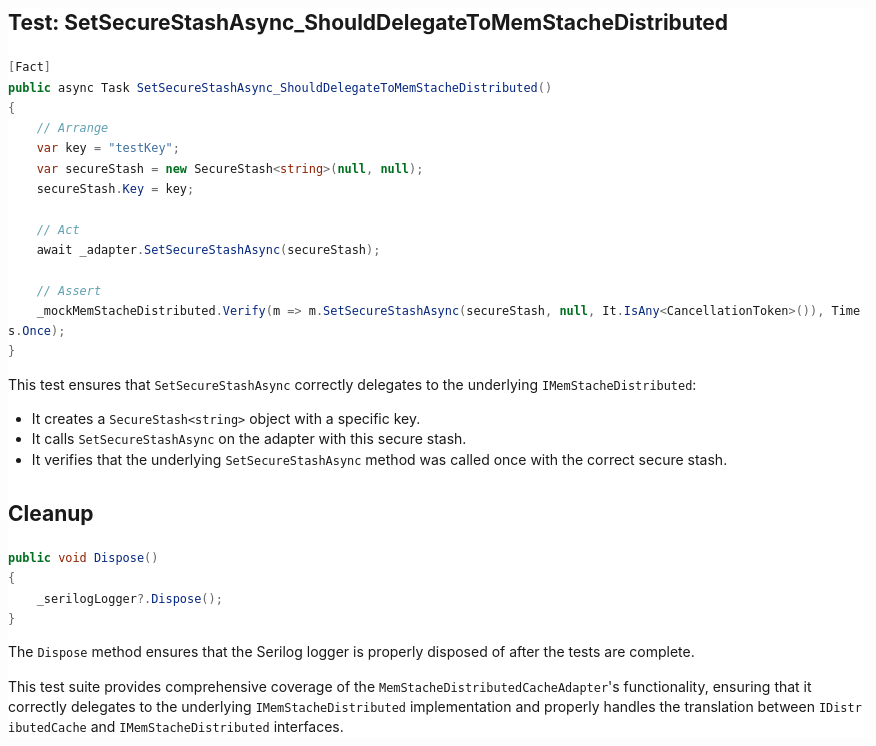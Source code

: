 ## Test: SetSecureStashAsync_ShouldDelegateToMemStacheDistributed

```csharp
[Fact]
public async Task SetSecureStashAsync_ShouldDelegateToMemStacheDistributed()
{
    // Arrange
    var key = "testKey";
    var secureStash = new SecureStash<string>(null, null);
    secureStash.Key = key;

    // Act
    await _adapter.SetSecureStashAsync(secureStash);

    // Assert
    _mockMemStacheDistributed.Verify(m => m.SetSecureStashAsync(secureStash, null, It.IsAny<CancellationToken>()), Times.Once);
}
```

This test ensures that `SetSecureStashAsync` correctly delegates to the underlying `IMemStacheDistributed`:
- It creates a `SecureStash<string>` object with a specific key.
- It calls `SetSecureStashAsync` on the adapter with this secure stash.
- It verifies that the underlying `SetSecureStashAsync` method was called once with the correct secure stash.

## Cleanup

```csharp
public void Dispose()
{
    _serilogLogger?.Dispose();
}
```

The `Dispose` method ensures that the Serilog logger is properly disposed of after the tests are complete.

This test suite provides comprehensive coverage of the `MemStacheDistributedCacheAdapter`'s functionality, ensuring that it correctly delegates to the underlying `IMemStacheDistributed` implementation and properly handles the translation between `IDistributedCache` and `IMemStacheDistributed` interfaces.
